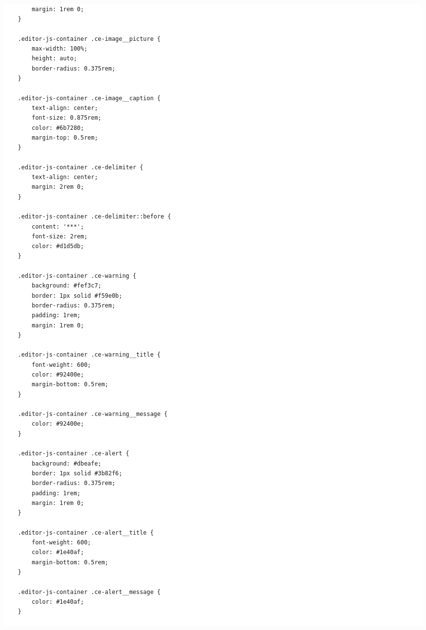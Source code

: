 ```blade
        margin: 1rem 0;
    }
    
    .editor-js-container .ce-image__picture {
        max-width: 100%;
        height: auto;
        border-radius: 0.375rem;
    }
    
    .editor-js-container .ce-image__caption {
        text-align: center;
        font-size: 0.875rem;
        color: #6b7280;
        margin-top: 0.5rem;
    }
    
    .editor-js-container .ce-delimiter {
        text-align: center;
        margin: 2rem 0;
    }
    
    .editor-js-container .ce-delimiter::before {
        content: '***';
        font-size: 2rem;
        color: #d1d5db;
    }
    
    .editor-js-container .ce-warning {
        background: #fef3c7;
        border: 1px solid #f59e0b;
        border-radius: 0.375rem;
        padding: 1rem;
        margin: 1rem 0;
    }
    
    .editor-js-container .ce-warning__title {
        font-weight: 600;
        color: #92400e;
        margin-bottom: 0.5rem;
    }
    
    .editor-js-container .ce-warning__message {
        color: #92400e;
    }
    
    .editor-js-container .ce-alert {
        background: #dbeafe;
        border: 1px solid #3b82f6;
        border-radius: 0.375rem;
        padding: 1rem;
        margin: 1rem 0;
    }
    
    .editor-js-container .ce-alert__title {
        font-weight: 600;
        color: #1e40af;
        margin-bottom: 0.5rem;
    }
    
    .editor-js-container .ce-alert__message {
        color: #1e40af;
    }
    
```